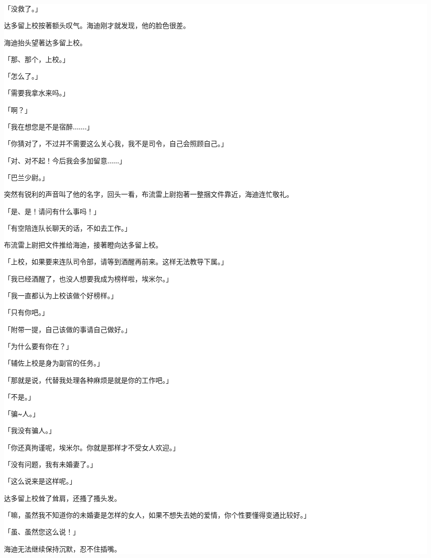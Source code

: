 「没救了。」

达多留上校按著额头叹气。海迪刚才就发现，他的脸色很差。

海迪抬头望著达多留上校。

「那、那个，上校。」

「怎么了。」

「需要我拿水来吗。」

「啊？」

「我在想您是不是宿醉…….」

「你猜对了，不过并不需要这么关心我，我不是司令，自己会照顾自己。」

「对、对不起！今后我会多加留意……」

「巴兰少尉。」

突然有锐利的声音叫了他的名字，回头一看，布流雷上尉抱著一整捆文件靠近，海迪连忙敬礼。

「是、是！请问有什么事吗！」

「有空陪连队长聊天的话，不如去工作。」

布流雷上尉把文件推给海迪，接著瞪向达多留上校。

「上校，如果要来连队司令部，请等到酒醒再前来。这样无法教导下属。」

「我已经酒醒了，也没人想要我成为榜样啦，埃米尔。」

「我一直都认为上校该做个好榜样。」

「只有你吧。」

「附带一提，自己该做的事请自己做好。」

「为什么要有你在？」

「辅佐上校是身为副官的任务。」

「那就是说，代替我处理各种麻烦是就是你的工作吧。」

「不是。」

「骗~人。」

「我没有骗人。」

「你还真拘谨呢，埃米尔。你就是那样才不受女人欢迎。」

「没有问题，我有未婚妻了。」

「这么说来是这样呢。」

达多留上校耸了耸肩，还搔了搔头发。

「嘛，虽然我不知道你的未婚妻是怎样的女人，如果不想失去她的爱情，你个性要懂得变通比较好。」

「虽、虽然您这么说！」

海迪无法继续保持沉默，忍不住插嘴。
